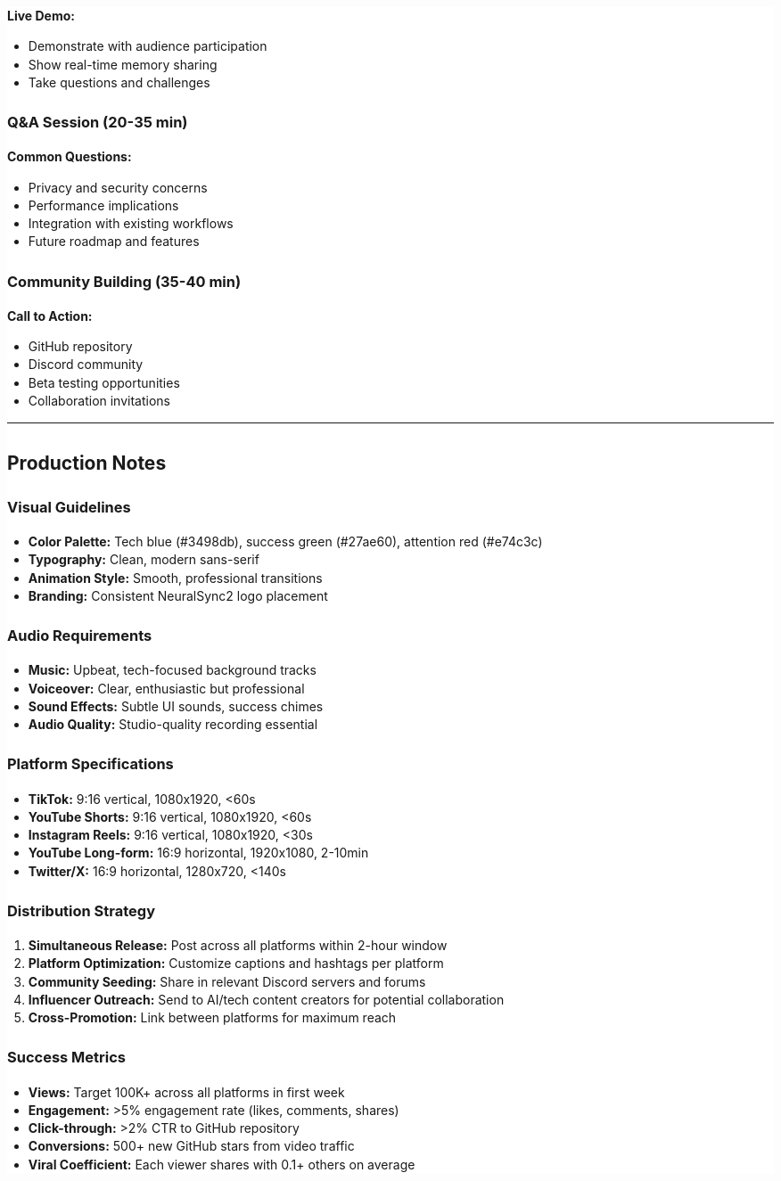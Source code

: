 **Live Demo:**
- Demonstrate with audience participation
- Show real-time memory sharing
- Take questions and challenges

### Q&A Session (20-35 min)
**Common Questions:**
- Privacy and security concerns
- Performance implications
- Integration with existing workflows
- Future roadmap and features

### Community Building (35-40 min)
**Call to Action:**
- GitHub repository
- Discord community
- Beta testing opportunities
- Collaboration invitations

---

## Production Notes

### Visual Guidelines
- **Color Palette:** Tech blue (#3498db), success green (#27ae60), attention red (#e74c3c)
- **Typography:** Clean, modern sans-serif
- **Animation Style:** Smooth, professional transitions
- **Branding:** Consistent NeuralSync2 logo placement

### Audio Requirements
- **Music:** Upbeat, tech-focused background tracks
- **Voiceover:** Clear, enthusiastic but professional
- **Sound Effects:** Subtle UI sounds, success chimes
- **Audio Quality:** Studio-quality recording essential

### Platform Specifications
- **TikTok:** 9:16 vertical, 1080x1920, <60s
- **YouTube Shorts:** 9:16 vertical, 1080x1920, <60s  
- **Instagram Reels:** 9:16 vertical, 1080x1920, <30s
- **YouTube Long-form:** 16:9 horizontal, 1920x1080, 2-10min
- **Twitter/X:** 16:9 horizontal, 1280x720, <140s

### Distribution Strategy
1. **Simultaneous Release:** Post across all platforms within 2-hour window
2. **Platform Optimization:** Customize captions and hashtags per platform
3. **Community Seeding:** Share in relevant Discord servers and forums
4. **Influencer Outreach:** Send to AI/tech content creators for potential collaboration
5. **Cross-Promotion:** Link between platforms for maximum reach

### Success Metrics
- **Views:** Target 100K+ across all platforms in first week
- **Engagement:** >5% engagement rate (likes, comments, shares)
- **Click-through:** >2% CTR to GitHub repository
- **Conversions:** 500+ new GitHub stars from video traffic
- **Viral Coefficient:** Each viewer shares with 0.1+ others on average